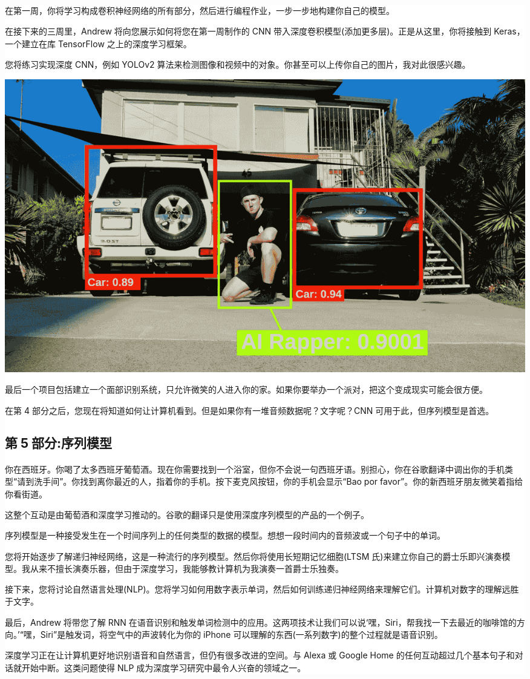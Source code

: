 在第一周，你将学习构成卷积神经网络的所有部分，然后进行编程作业，一步一步地构建你自己的模型。

在接下来的三周里，Andrew 将向您展示如何将您在第一周制作的 CNN 带入深度卷积模型(添加更多层)。正是从这里，你将接触到 Keras，一个建立在库 TensorFlow 之上的深度学习框架。

您将练习实现深度 CNN，例如 YOLOv2 算法来检测图像和视频中的对象。你甚至可以上传你自己的图片，我对此很感兴趣。

![](img/ea408e3f1975eabd53be64d9f3931613.png)

最后一个项目包括建立一个面部识别系统，只允许微笑的人进入你的家。如果你要举办一个派对，把这个变成现实可能会很方便。

在第 4 部分之后，您现在将知道如何让计算机看到。但是如果你有一堆音频数据呢？文字呢？CNN 可用于此，但序列模型是首选。

## 第 5 部分:序列模型

你在西班牙。你喝了太多西班牙葡萄酒。现在你需要找到一个浴室，但你不会说一句西班牙语。别担心，你在谷歌翻译中调出你的手机类型“请到洗手间”。你找到离你最近的人，指着你的手机。按下麦克风按钮，你的手机会显示“Bao por favor”。你的新西班牙朋友微笑着指给你看街道。

这整个互动是由葡萄酒和深度学习推动的。谷歌的翻译只是使用深度序列模型的产品的一个例子。

序列模型是一种接受发生在一个时间序列上的任何类型的数据的模型。想想一段时间内的音频波或一个句子中的单词。

您将开始逐步了解递归神经网络，这是一种流行的序列模型。然后你将使用长短期记忆细胞(LTSM 氏)来建立你自己的爵士乐即兴演奏模型。我从来不擅长演奏乐器，但由于深度学习，我能够教计算机为我演奏一首爵士乐独奏。

接下来，您将讨论自然语言处理(NLP)。您将学习如何用数字表示单词，然后如何训练递归神经网络来理解它们。计算机对数字的理解远胜于文字。

最后，Andrew 将带您了解 RNN 在语音识别和触发单词检测中的应用。这两项技术让我们可以说‘嘿，Siri，帮我找一下去最近的咖啡馆的方向。’“嘿，Siri”是触发词，将空气中的声波转化为你的 iPhone 可以理解的东西(一系列数字)的整个过程就是语音识别。

深度学习正在让计算机更好地识别语音和自然语言，但仍有很多改进的空间。与 Alexa 或 Google Home 的任何互动超过几个基本句子和对话就开始中断。这类问题使得 NLP 成为深度学习研究中最令人兴奋的领域之一。
